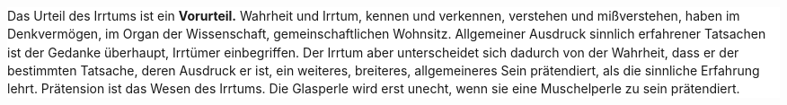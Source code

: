 Das Urteil des Irrtums ist ein **Vorurteil.** Wahrheit und Irrtum, kennen und verkennen, verstehen und mißverstehen, haben im Denkvermögen, im Organ der Wissenschaft, ge­meinschaftlichen Wohnsitz. Allgemeiner Ausdruck sinnlich erfahrener Tatsachen ist der Gedanke überhaupt, Irrtümer einbegriffen. Der Irrtum aber unterscheidet sich dadurch von der Wahrheit, dass er der bestimmten Tatsache, deren Ausdruck er ist, ein weiteres, breiteres, allgemeineres Sein prätendiert, als die sinnliche Erfahrung lehrt. Prätension ist das Wesen des Irrtums. Die Glasperle wird erst unecht, wenn sie eine Muschelperle zu sein prätendiert.

